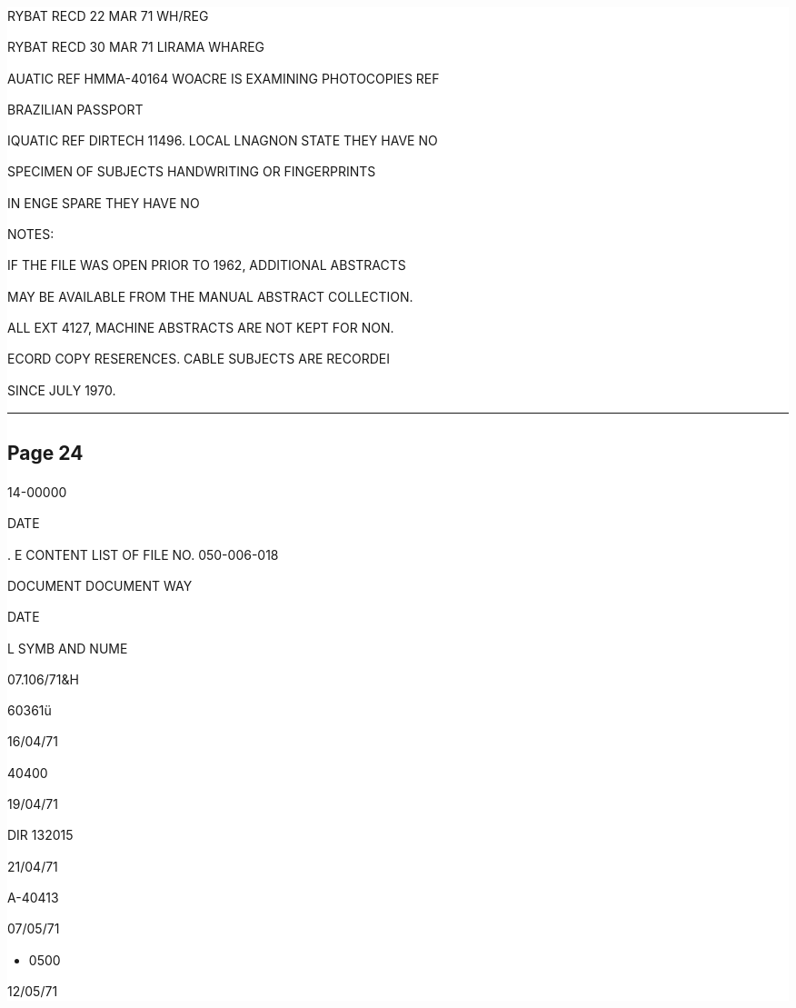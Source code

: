 RYBAT RECD 22 MAR 71 WH/REG

RYBAT RECD 30 MAR 71 LIRAMA WHAREG

AUATIC REF HMMA-40164 WOACRE IS EXAMINING PHOTOCOPIES REF

BRAZILIAN PASSPORT

IQUATIC REF DIRTECH 11496. LOCAL LNAGNON STATE THEY HAVE NO

SPECIMEN OF SUBJECTS HANDWRITING OR FINGERPRINTS

IN ENGE SPARE THEY HAVE NO

NOTES:

IF THE FILE WAS OPEN PRIOR TO 1962, ADDITIONAL ABSTRACTS

MAY BE AVAILABLE FROM THE MANUAL ABSTRACT COLLECTION.

ALL EXT 4127, MACHINE ABSTRACTS ARE NOT KEPT FOR NON.

ECORD COPY RESERENCES. CABLE SUBJECTS ARE RECORDEI

SINCE JULY 1970.

---

## Page 24

14-00000

DATE

. E CONTENT LIST OF FILE NO. 050-006-018

DOCUMENT DOCUMENT WAY

DATE

L SYMB AND NUME

07.106/71&H

60361ü

16/04/71

40400

19/04/71

DIR 132015

21/04/71

A-40413

07/05/71

- 0500

12/05/71

